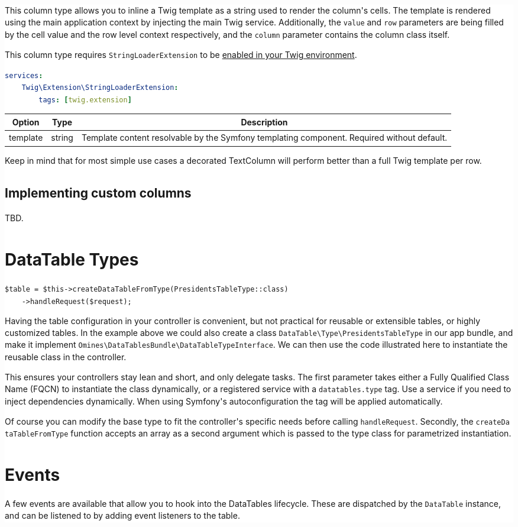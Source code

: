 This column type allows you to inline a Twig template as a string used to render the column's cells. The
template is rendered using the main application context by injecting the main Twig service.
Additionally, the `value` and `row` parameters are being filled by the cell value and the row
level context respectively, and the `column` parameter contains the column class itself.

This column type requires `StringLoaderExtension` to be [enabled in your Twig environment](https://symfony.com/doc/4.4/reference/dic_tags.html#twig-extension).

```yaml
services:
    Twig\Extension\StringLoaderExtension:
        tags: [twig.extension]
```

Option | Type | Description
------ | ---- | -----------
template | string | Template content resolvable by the Symfony templating component. Required without default.

<aside class="warning">Keep in mind that for most simple use cases a decorated TextColumn will perform better than a full Twig template per row.</aside>

## Implementing custom columns

TBD.

# DataTable Types

```php?start_inline=1
$table = $this->createDataTableFromType(PresidentsTableType::class)
    ->handleRequest($request);
```

Having the table configuration in your controller is convenient, but not practical for reusable or
extensible tables, or highly customized tables. In the example above we could also create a class
`DataTable\Type\PresidentsTableType` in our app bundle, and make it implement 
`Omines\DataTablesBundle\DataTableTypeInterface`. We can then use the code illustrated here to
instantiate the reusable class in the controller.

This ensures your controllers stay lean and short, and only delegate tasks. The first parameter
takes either a Fully Qualified Class Name (FQCN) to instantiate the class dynamically, or a
registered service with a `datatables.type` tag. Use a service if you need to inject dependencies
dynamically. When using Symfony's autoconfiguration the tag will be applied automatically.

Of course you can modify the base type to fit the controller's specific needs before calling 
`handleRequest`. Secondly, the `createDataTableFromType` function accepts an array as a second
argument which is passed to the type class for parametrized instantiation.

# Events

A few events are available that allow you to hook into the DataTables lifecycle. These are dispatched
by the `DataTable` instance, and can be listened to by adding event listeners to the table.
